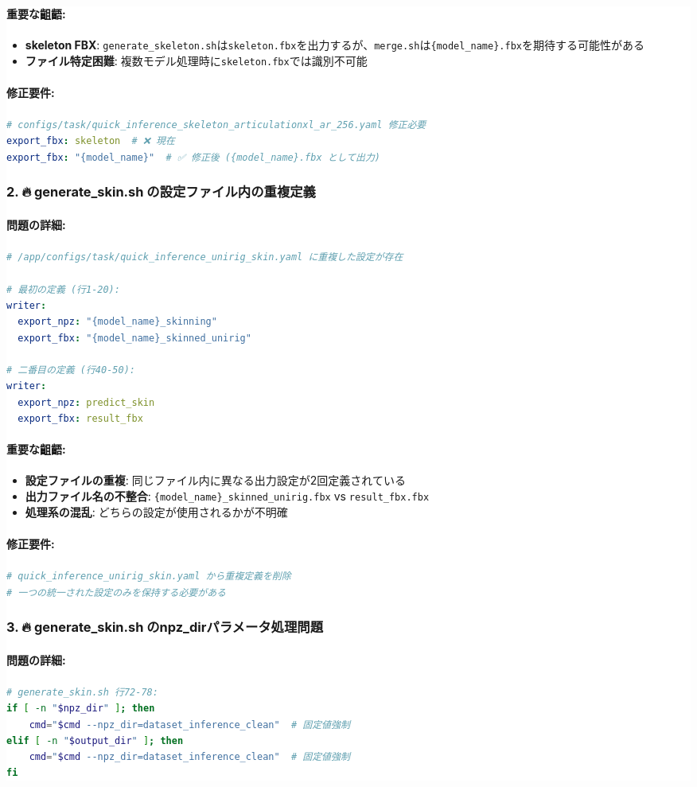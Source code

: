 #### 重要な齟齬:
- **skeleton FBX**: `generate_skeleton.sh`は`skeleton.fbx`を出力するが、`merge.sh`は`{model_name}.fbx`を期待する可能性がある
- **ファイル特定困難**: 複数モデル処理時に`skeleton.fbx`では識別不可能

#### 修正要件:
```yaml
# configs/task/quick_inference_skeleton_articulationxl_ar_256.yaml 修正必要
export_fbx: skeleton  # ❌ 現在
export_fbx: "{model_name}"  # ✅ 修正後 ({model_name}.fbx として出力)
```

### 2. 🔥 generate_skin.sh の設定ファイル内の重複定義

#### 問題の詳細:
```yaml
# /app/configs/task/quick_inference_unirig_skin.yaml に重複した設定が存在

# 最初の定義 (行1-20):
writer:
  export_npz: "{model_name}_skinning"
  export_fbx: "{model_name}_skinned_unirig"

# 二番目の定義 (行40-50):
writer:
  export_npz: predict_skin
  export_fbx: result_fbx
```

#### 重要な齟齬:
- **設定ファイルの重複**: 同じファイル内に異なる出力設定が2回定義されている
- **出力ファイル名の不整合**: `{model_name}_skinned_unirig.fbx` vs `result_fbx.fbx`
- **処理系の混乱**: どちらの設定が使用されるかが不明確

#### 修正要件:
```yaml
# quick_inference_unirig_skin.yaml から重複定義を削除
# 一つの統一された設定のみを保持する必要がある
```

### 3. 🔥 generate_skin.sh のnpz_dirパラメータ処理問題

#### 問題の詳細:
```bash
# generate_skin.sh 行72-78:
if [ -n "$npz_dir" ]; then
    cmd="$cmd --npz_dir=dataset_inference_clean"  # 固定値強制
elif [ -n "$output_dir" ]; then
    cmd="$cmd --npz_dir=dataset_inference_clean"  # 固定値強制
fi
```

